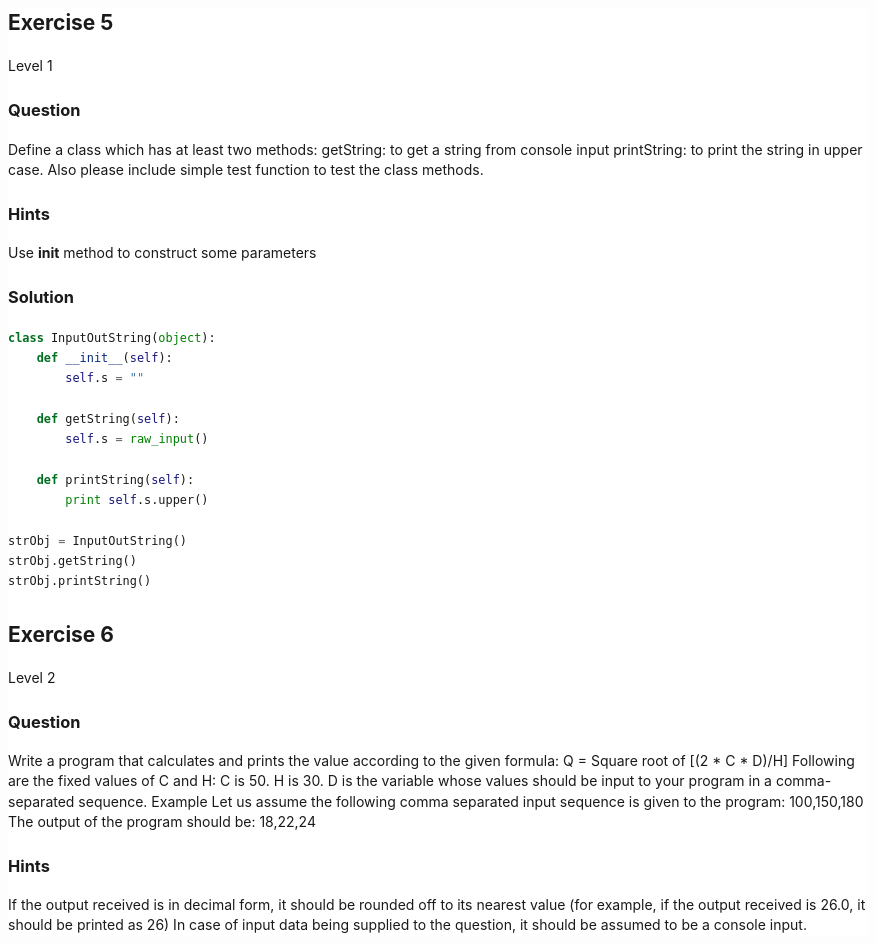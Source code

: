 ## Exercise 5

Level 1

### Question

Define a class which has at least two methods:
getString: to get a string from console input
printString: to print the string in upper case.
Also please include simple test function to test the class methods.

### Hints

Use __init__ method to construct some parameters

### Solution
```python
class InputOutString(object):
    def __init__(self):
        self.s = ""

    def getString(self):
        self.s = raw_input()

    def printString(self):
        print self.s.upper()

strObj = InputOutString()
strObj.getString()
strObj.printString()
```
## Exercise 6

Level 2

### Question

Write a program that calculates and prints the value according to the given formula:
Q = Square root of [(2 * C * D)/H]
Following are the fixed values of C and H:
C is 50. H is 30.
D is the variable whose values should be input to your program in a comma-separated sequence.
Example
Let us assume the following comma separated input sequence is given to the program:
100,150,180
The output of the program should be:
18,22,24

### Hints

If the output received is in decimal form, it should be rounded off to its nearest value (for example, if the output received is 26.0, it should be printed as 26)
In case of input data being supplied to the question, it should be assumed to be a console input. 
